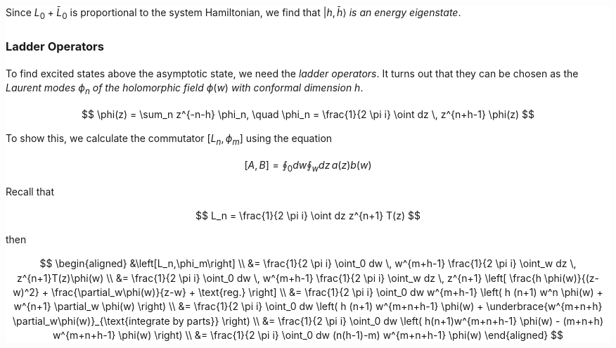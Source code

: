Since $L_0+\bar{L}_0$ is proportional to the system Hamiltonian, we find
that $|h,\bar{h} \rangle$ *is an energy eigenstate*.

### Ladder Operators

To find excited states above the asymptotic state, we need the *ladder operators*. It turns out that they can be chosen as the *Laurent modes* $\phi_n$ *of the holomorphic field* $\phi(w)$ *with conformal dimension* $h$.

$$
\phi(z) = \sum_n z^{-n-h} \phi_n, \quad
\phi_n = \frac{1}{2 \pi i} \oint dz \, z^{n+h-1} \phi(z)
$$

To show this, we calculate the commutator $[L_n, \phi_m]$ using the equation

$$
[A,B] = \oint_0 dw \oint_w dz \, a(z) b(w)
$$

Recall that

$$
L_n = \frac{1}{2 \pi i} \oint dz z^{n+1} T(z)
$$

then

$$
\begin{aligned}
    &\left[L_n,\phi_m\right]
    \\
    &= \frac{1}{2 \pi i} \oint_0 dw \, w^{m+h-1} 
    \frac{1}{2 \pi i} \oint_w dz \, z^{n+1}T(z)\phi(w)
    \\
    &= \frac{1}{2 \pi i} \oint_0 dw \, w^{m+h-1} 
    \frac{1}{2 \pi i} \oint_w dz \, z^{n+1} 
    \left[
        \frac{h \phi(w)}{(z-w)^2}
        + \frac{\partial_w\phi(w)}{z-w}
        + \text{reg.}
    \right]
    \\
    &= \frac{1}{2 \pi i} \oint_0 dw w^{m+h-1} 
    \left(
        h (n+1) w^n \phi(w) 
        + w^{n+1} \partial_w \phi(w)
    \right)
    \\
    &= \frac{1}{2 \pi i} \oint_0 dw \left(
        h (n+1) w^{m+n+h-1} \phi(w)
        + \underbrace{w^{m+n+h} \partial_w\phi(w)}_{\text{integrate by parts}}
    \right)
    \\
    &= \frac{1}{2 \pi i} \oint_0 dw \left(
        h(n+1)w^{m+n+h-1} \phi(w)
        - (m+n+h) w^{m+n+h-1} \phi(w)
    \right)
    \\
    &= \frac{1}{2 \pi i} \oint_0 dw 
    (n(h-1)-m) w^{m+n+h-1} \phi(w)
\end{aligned}
$$

